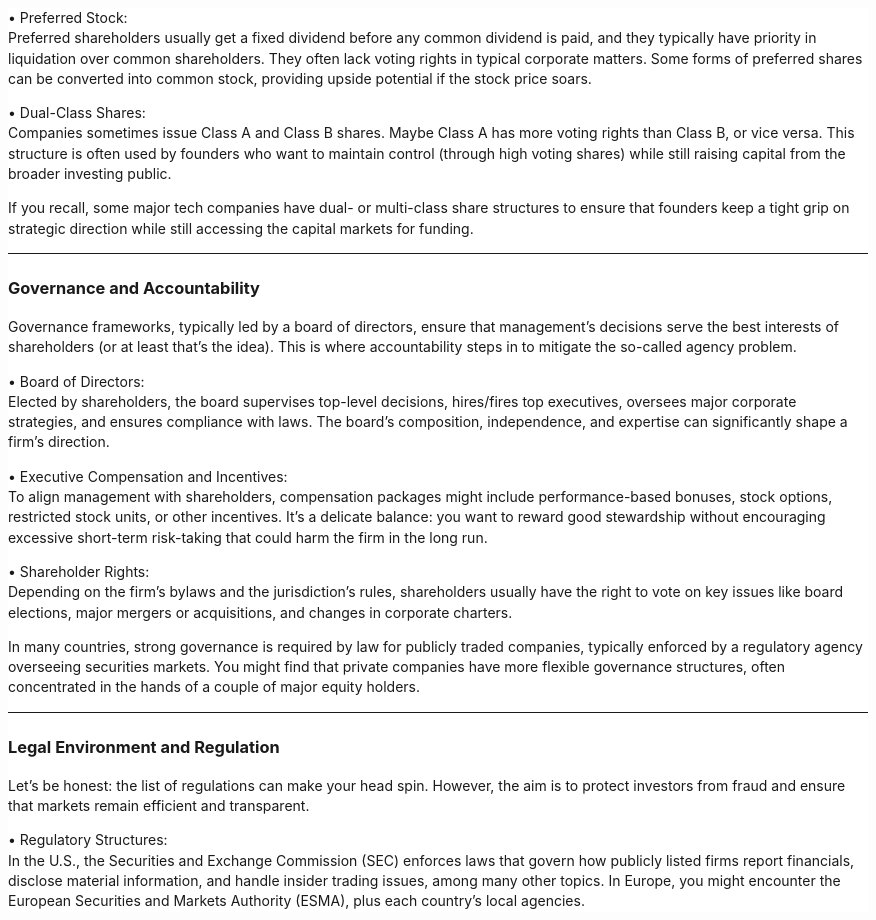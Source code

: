 • Preferred Stock:  
  Preferred shareholders usually get a fixed dividend before any common dividend is paid, and they typically have priority in liquidation over common shareholders. They often lack voting rights in typical corporate matters. Some forms of preferred shares can be converted into common stock, providing upside potential if the stock price soars.

• Dual-Class Shares:  
  Companies sometimes issue Class A and Class B shares. Maybe Class A has more voting rights than Class B, or vice versa. This structure is often used by founders who want to maintain control (through high voting shares) while still raising capital from the broader investing public.

If you recall, some major tech companies have dual- or multi-class share structures to ensure that founders keep a tight grip on strategic direction while still accessing the capital markets for funding.

---

### Governance and Accountability
Governance frameworks, typically led by a board of directors, ensure that management’s decisions serve the best interests of shareholders (or at least that’s the idea). This is where accountability steps in to mitigate the so-called agency problem.

• Board of Directors:  
  Elected by shareholders, the board supervises top-level decisions, hires/fires top executives, oversees major corporate strategies, and ensures compliance with laws. The board’s composition, independence, and expertise can significantly shape a firm’s direction.

• Executive Compensation and Incentives:  
  To align management with shareholders, compensation packages might include performance-based bonuses, stock options, restricted stock units, or other incentives. It’s a delicate balance: you want to reward good stewardship without encouraging excessive short-term risk-taking that could harm the firm in the long run.

• Shareholder Rights:  
  Depending on the firm’s bylaws and the jurisdiction’s rules, shareholders usually have the right to vote on key issues like board elections, major mergers or acquisitions, and changes in corporate charters.

In many countries, strong governance is required by law for publicly traded companies, typically enforced by a regulatory agency overseeing securities markets. You might find that private companies have more flexible governance structures, often concentrated in the hands of a couple of major equity holders.

---

### Legal Environment and Regulation
Let’s be honest: the list of regulations can make your head spin. However, the aim is to protect investors from fraud and ensure that markets remain efficient and transparent.

• Regulatory Structures:  
  In the U.S., the Securities and Exchange Commission (SEC) enforces laws that govern how publicly listed firms report financials, disclose material information, and handle insider trading issues, among many other topics. In Europe, you might encounter the European Securities and Markets Authority (ESMA), plus each country’s local agencies.
